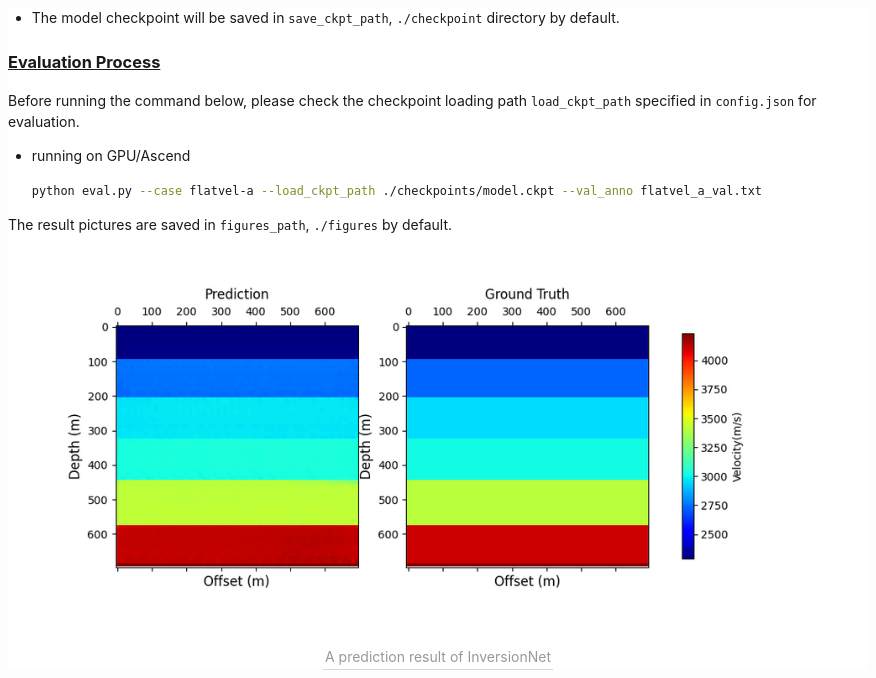 - The model checkpoint will be saved in `save_ckpt_path`, `./checkpoint` directory by default.

### [Evaluation Process](#contents)

Before running the command below, please check the checkpoint loading path `load_ckpt_path` specified
in `config.json` for evaluation.

- running on GPU/Ascend

  ```bash
  python eval.py --case flatvel-a --load_ckpt_path ./checkpoints/model.ckpt --val_anno flatvel_a_val.txt
  ```

The result pictures are saved in `figures_path`, `./figures` by default.

<center class="half">
    <img title="Logo" src="./figures/Prediction.png"  ><br>
<div style="color:orange; border-bottom: 1px solid #d9d9d9;    display: inline-block;    color: #999;    padding: 2px;">A prediction result of InversionNet</div> </center>
